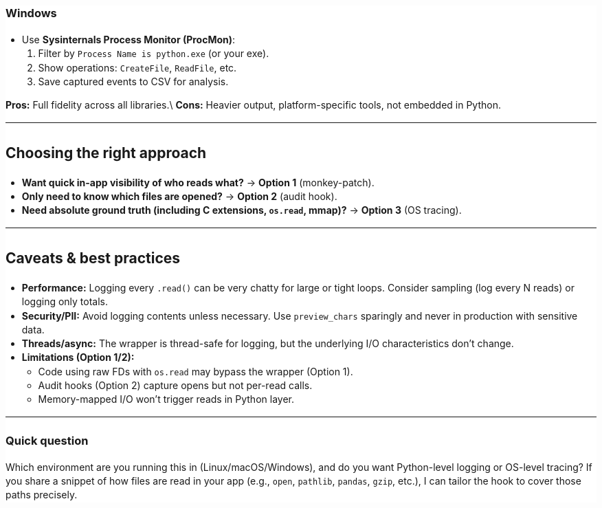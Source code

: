 ### Windows

- Use **Sysinternals Process Monitor (ProcMon)**:
    1. Filter by `Process Name is python.exe` (or your exe).
    2. Show operations: `CreateFile`, `ReadFile`, etc.
    3. Save captured events to CSV for analysis.

**Pros:** Full fidelity across all libraries.\ **Cons:** Heavier output, platform-specific tools, not embedded in Python.

---

## Choosing the right approach

- **Want quick in-app visibility of who reads what?** → **Option 1** (monkey-patch).
- **Only need to know which files are opened?** → **Option 2** (audit hook).
- **Need absolute ground truth (including C extensions, `os.read`, mmap)?** → **Option 3** (OS tracing).

---

## Caveats & best practices

- **Performance:** Logging every `.read()` can be very chatty for large or tight loops. Consider sampling (log every N reads) or logging only totals.
- **Security/PII:** Avoid logging contents unless necessary. Use `preview_chars` sparingly and never in production with sensitive data.
- **Threads/async:** The wrapper is thread-safe for logging, but the underlying I/O characteristics don’t change.
- **Limitations (Option 1/2):**
    - Code using raw FDs with `os.read` may bypass the wrapper (Option 1).
    - Audit hooks (Option 2) capture opens but not per-read calls.
    - Memory-mapped I/O won’t trigger reads in Python layer.

---

### Quick question

Which environment are you running this in (Linux/macOS/Windows), and do you want Python-level logging or OS-level tracing? If you share a snippet of how files are read in your app (e.g., `open`, `pathlib`, `pandas`, `gzip`, etc.), I can tailor the hook to cover those paths precisely.